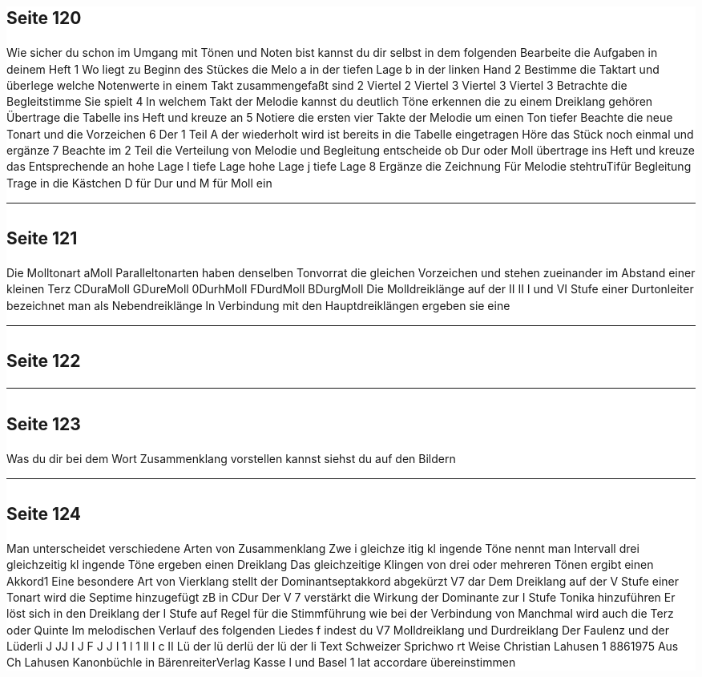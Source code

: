 ## Seite 120

Wie sicher du schon im Umgang mit Tönen und Noten bist kannst du dir
selbst in dem folgenden Bearbeite die Aufgaben in deinem Heft 1 Wo liegt
zu Beginn des Stückes die Melo a in der tiefen Lage b in der linken Hand
2 Bestimme die Taktart und überlege welche Notenwerte in einem Takt
zusammengefaßt sind 2 Viertel 2 Viertel 3 Viertel 3 Viertel 3 Betrachte
die Begleitstimme Sie spielt 4 ln welchem Takt der Melodie kannst du
deutlich Töne erkennen die zu einem Dreiklang gehören Übertrage die
Tabelle ins Heft und kreuze an 5 Notiere die ersten vier Takte der
Melodie um einen Ton tiefer Beachte die neue Tonart und die Vorzeichen 6
Der 1 Teil A der wiederholt wird ist bereits in die Tabelle eingetragen
Höre das Stück noch einmal und ergänze 7 Beachte im 2 Teil die
Verteilung von Melodie und Begleitung entscheide ob Dur oder Moll
übertrage ins Heft und kreuze das Entsprechende an hohe Lage I tiefe
Lage hohe Lage j tiefe Lage 8 Ergänze die Zeichnung Für Melodie
stehtruTifür Begleitung Trage in die Kästchen D für Dur und M für Moll
ein

------------------------------------------------------------------------

## Seite 121

Die Molltonart aMoll Paralleltonarten haben denselben Tonvorrat die
gleichen Vorzeichen und stehen zueinander im Abstand einer kleinen Terz
CDuraMoll GDureMoll 0DurhMoll FDurdMoll BDurgMoll Die Molldreiklänge auf
der II II I und VI Stufe einer Durtonleiter bezeichnet man als
Nebendreiklänge ln Verbindung mit den Hauptdreiklängen ergeben sie eine

------------------------------------------------------------------------

## Seite 122


------------------------------------------------------------------------

## Seite 123

Was du dir bei dem Wort Zusammenklang vorstellen kannst siehst du auf
den Bildern

------------------------------------------------------------------------

## Seite 124

Man unterscheidet verschiedene Arten von Zusammenklang Zwe i gleichze
itig kl ingende Töne nennt man Intervall drei gleichzeitig kl ingende
Töne ergeben einen Dreiklang Das gleichzeitige Klingen von drei oder
mehreren Tönen ergibt einen Akkord1 Eine besondere Art von Vierklang
stellt der Dominantseptakkord abgekürzt V7 dar Dem Dreiklang auf der V
Stufe einer Tonart wird die Septime hinzugefügt zB in CDur Der V 7
verstärkt die Wirkung der Dominante zur I Stufe Tonika hinzuführen Er
löst sich in den Dreiklang der I Stufe auf Regel für die Stimmführung
wie bei der Verbindung von Manchmal wird auch die Terz oder Quinte Im
melodischen Verlauf des folgenden Liedes f indest du V7 Molldreiklang
und Durdreiklang Der Faulenz und der Lüderli J JJ I J F J J I 1 l 1 ll I
c II Lü der lü derlü der lü der Ii Text Schweizer Sprichwo rt Weise
Christian Lahusen 1 8861975 Aus Ch Lahusen Kanonbüchle in
BärenreiterVerlag Kasse l und Basel 1 lat accordare übereinstimmen
